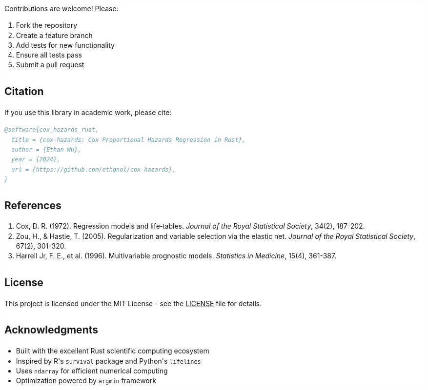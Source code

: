 Contributions are welcome! Please:

1. Fork the repository
2. Create a feature branch
3. Add tests for new functionality
4. Ensure all tests pass
5. Submit a pull request

## Citation

If you use this library in academic work, please cite:

```bibtex
@software{cox_hazards_rust,
  title = {cox-hazards: Cox Proportional Hazards Regression in Rust},
  author = {Ethan Wu},
  year = {2024},
  url = {https://github.com/ethqnol/cox-hazards},
}
```

## References

1. Cox, D. R. (1972). Regression models and life‐tables. *Journal of the Royal Statistical Society*, 34(2), 187-202.
2. Zou, H., & Hastie, T. (2005). Regularization and variable selection via the elastic net. *Journal of the Royal Statistical Society*, 67(2), 301-320.
3. Harrell Jr, F. E., et al. (1996). Multivariable prognostic models. *Statistics in Medicine*, 15(4), 361-387.

## License

This project is licensed under the MIT License - see the [LICENSE](LICENSE) file for details.

## Acknowledgments

- Built with the excellent Rust scientific computing ecosystem
- Inspired by R's `survival` package and Python's `lifelines`
- Uses `ndarray` for efficient numerical computing
- Optimization powered by `argmin` framework